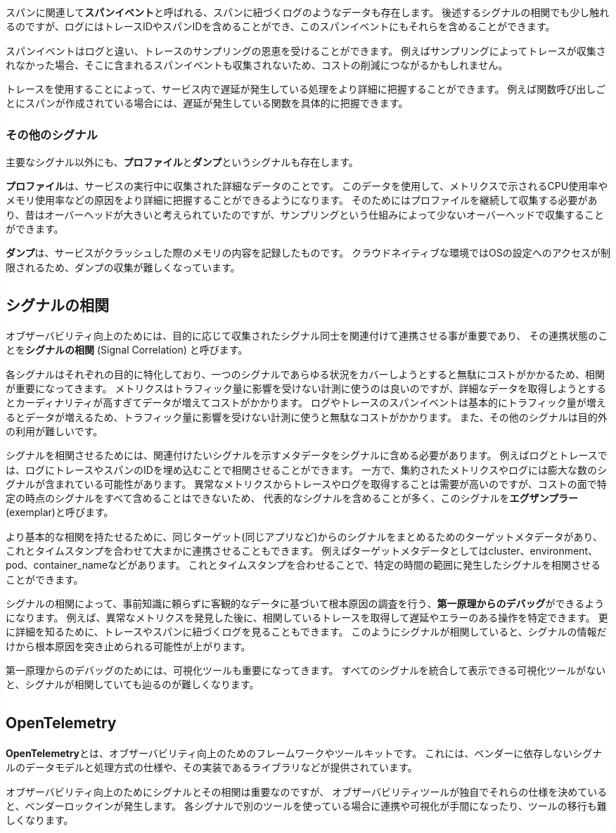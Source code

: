 スパンに関連して**スパンイベント**と呼ばれる、スパンに紐づくログのようなデータも存在します。
後述するシグナルの相関でも少し触れるのですが、ログにはトレースIDやスパンIDを含めることができ、このスパンイベントにもそれらを含めることができます。

スパンイベントはログと違い、トレースのサンプリングの恩恵を受けることができます。
例えばサンプリングによってトレースが収集されなかった場合、そこに含まれるスパンイベントも収集されないため、コストの削減につながるかもしれません。

トレースを使用することによって、サービス内で遅延が発生している処理をより詳細に把握することができます。
例えば関数呼び出しごとにスパンが作成されている場合には、遅延が発生している関数を具体的に把握できます。

### その他のシグナル

主要なシグナル以外にも、**プロファイル**と**ダンプ**というシグナルも存在します。

**プロファイル**は、サービスの実行中に収集された詳細なデータのことです。
このデータを使用して、メトリクスで示されるCPU使用率やメモリ使用率などの原因をより詳細に把握することができるようになります。
そのためにはプロファイルを継続して収集する必要があり、昔はオーバーヘッドが大きいと考えられていたのですが、サンプリングという仕組みによって少ないオーバーヘッドで収集することができます。

**ダンプ**は、サービスがクラッシュした際のメモリの内容を記録したものです。
クラウドネイティブな環境ではOSの設定へのアクセスが制限されるため、ダンプの収集が難しくなっています。

## シグナルの相関

オブザーバビリティ向上のためには、目的に応じて収集されたシグナル同士を関連付けて連携させる事が重要であり、
その連携状態のことを**シグナルの相関** (Signal Correlation) と呼びます。

各シグナルはそれぞれの目的に特化しており、一つのシグナルであらゆる状況をカバーしようとすると無駄にコストがかかるため、相関が重要になってきます。
メトリクスはトラフィック量に影響を受けない計測に使うのは良いのですが、詳細なデータを取得しようとするとカーディナリティが高すぎてデータが増えてコストがかかります。
ログやトレースのスパンイベントは基本的にトラフィック量が増えるとデータが増えるため、トラフィック量に影響を受けない計測に使うと無駄なコストがかかります。
また、その他のシグナルは目的外の利用が難しいです。

シグナルを相関させるためには、関連付けたいシグナルを示すメタデータをシグナルに含める必要があります。
例えばログとトレースでは、ログにトレースやスパンのIDを埋め込むことで相関させることができます。
一方で、集約されたメトリクスやログには膨大な数のシグナルが含まれている可能性があります。
異常なメトリクスからトレースやログを取得することは需要が高いのですが、コストの面で特定の時点のシグナルをすべて含めることはできないため、
代表的なシグナルを含めることが多く、このシグナルを**エグザンプラー** (exemplar)と呼びます。

より基本的な相関を持たせるために、同じターゲット(同じアプリなど)からのシグナルをまとめるためのターゲットメタデータがあり、
これとタイムスタンプを合わせて大まかに連携させることもできます。
例えばターゲットメタデータとしてはcluster、environment、pod、container_nameなどがあります。
これとタイムスタンプを合わせることで、特定の時間の範囲に発生したシグナルを相関させることができます。

シグナルの相関によって、事前知識に頼らずに客観的なデータに基づいて根本原因の調査を行う、**第一原理からのデバッグ**ができるようになります。
例えば、異常なメトリクスを発見した後に、相関しているトレースを取得して遅延やエラーのある操作を特定できます。
更に詳細を知るために、トレースやスパンに紐づくログを見ることもできます。
このようにシグナルが相関していると、シグナルの情報だけから根本原因を突き止められる可能性が上がります。

第一原理からのデバッグのためには、可視化ツールも重要になってきます。
すべてのシグナルを統合して表示できる可視化ツールがないと、シグナルが相関していても辿るのが難しくなります。

## OpenTelemetry

**OpenTelemetry**とは、オブザーバビリティ向上のためのフレームワークやツールキットです。
これには、ベンダーに依存しないシグナルのデータモデルと処理方式の仕様や、その実装であるライブラリなどが提供されています。

オブザーバビリティ向上のためにシグナルとその相関は重要なのですが、
オブザーバビリティツールが独自でそれらの仕様を決めていると、ベンダーロックインが発生します。
各シグナルで別のツールを使っている場合に連携や可視化が手間になったり、ツールの移行も難しくなります。
